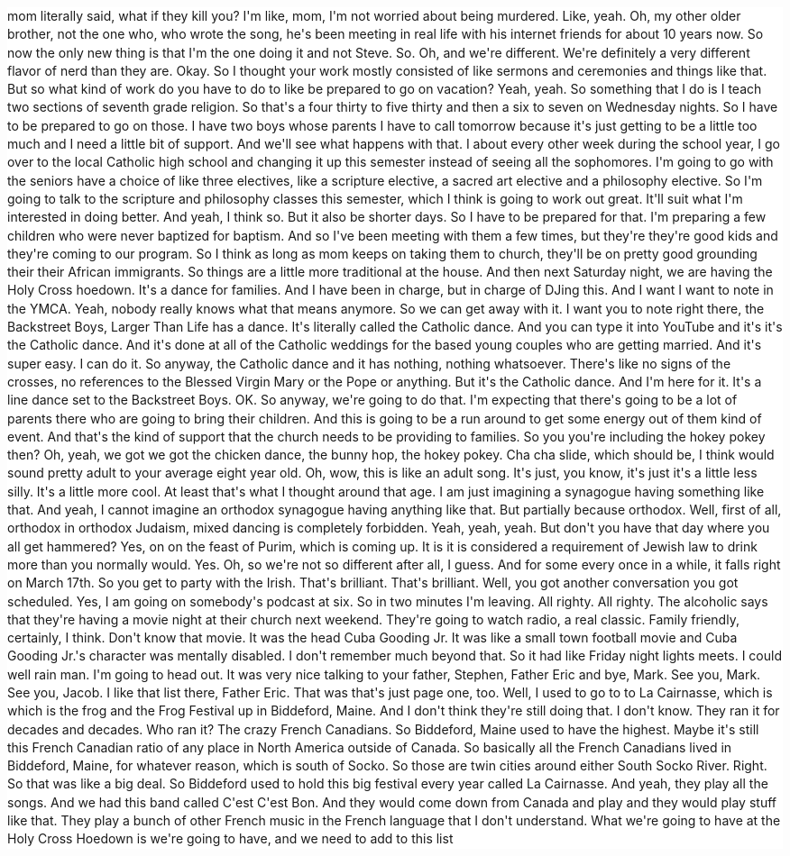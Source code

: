 mom literally said, what if they kill you? I'm like, mom, I'm not worried about being murdered. Like, yeah. Oh, my other older brother, not the one who, who wrote the song, he's been meeting in real life with his internet friends for about 10 years now. So now the only new thing is that I'm the one doing it and not Steve. So. Oh, and we're different. We're definitely a very different flavor of nerd than they are. Okay. So I thought your work mostly consisted of like sermons and ceremonies and things like that. But so what kind of work do you have to do to like be prepared to go on vacation? Yeah, yeah. So something that I do is I teach two sections of seventh grade religion. So that's a four thirty to five thirty and then a six to seven on Wednesday nights. So I have to be prepared to go on those. I have two boys whose parents I have to call tomorrow because it's just getting to be a little too much and I need a little bit of support. And we'll see what happens with that. I about every other week during the school year, I go over to the local Catholic high school and changing it up this semester instead of seeing all the sophomores. I'm going to go with the seniors have a choice of like three electives, like a scripture elective, a sacred art elective and a philosophy elective. So I'm going to talk to the scripture and philosophy classes this semester, which I think is going to work out great. It'll suit what I'm interested in doing better. And yeah, I think so. But it also be shorter days. So I have to be prepared for that. I'm preparing a few children who were never baptized for baptism. And so I've been meeting with them a few times, but they're they're good kids and they're coming to our program. So I think as long as mom keeps on taking them to church, they'll be on pretty good grounding their their African immigrants. So things are a little more traditional at the house. And then next Saturday night, we are having the Holy Cross hoedown. It's a dance for families. And I have been in charge, but in charge of DJing this. And I want I want to note in the YMCA. Yeah, nobody really knows what that means anymore. So we can get away with it. I want you to note right there, the Backstreet Boys, Larger Than Life has a dance. It's literally called the Catholic dance. And you can type it into YouTube and it's it's the Catholic dance. And it's done at all of the Catholic weddings for the based young couples who are getting married. And it's super easy. I can do it. So anyway, the Catholic dance and it has nothing, nothing whatsoever. There's like no signs of the crosses, no references to the Blessed Virgin Mary or the Pope or anything. But it's the Catholic dance. And I'm here for it. It's a line dance set to the Backstreet Boys. OK. So anyway, we're going to do that. I'm expecting that there's going to be a lot of parents there who are going to bring their children. And this is going to be a run around to get some energy out of them kind of event. And that's the kind of support that the church needs to be providing to families. So you you're including the hokey pokey then? Oh, yeah, we got we got the chicken dance, the bunny hop, the hokey pokey. Cha cha slide, which should be, I think would sound pretty adult to your average eight year old. Oh, wow, this is like an adult song. It's just, you know, it's just it's a little less silly. It's a little more cool. At least that's what I thought around that age. I am just imagining a synagogue having something like that. And yeah, I cannot imagine an orthodox synagogue having anything like that. But partially because orthodox. Well, first of all, orthodox in orthodox Judaism, mixed dancing is completely forbidden. Yeah, yeah, yeah. But don't you have that day where you all get hammered? Yes, on on the feast of Purim, which is coming up. It is it is considered a requirement of Jewish law to drink more than you normally would. Yes. Oh, so we're not so different after all, I guess. And for some every once in a while, it falls right on March 17th. So you get to party with the Irish. That's brilliant. That's brilliant. Well, you got another conversation you got scheduled. Yes, I am going on somebody's podcast at six. So in two minutes I'm leaving. All righty. All righty. The alcoholic says that they're having a movie night at their church next weekend. They're going to watch radio, a real classic. Family friendly, certainly, I think. Don't know that movie. It was the head Cuba Gooding Jr. It was like a small town football movie and Cuba Gooding Jr.'s character was mentally disabled. I don't remember much beyond that. So it had like Friday night lights meets. I could well rain man. I'm going to head out. It was very nice talking to your father, Stephen, Father Eric and bye, Mark. See you, Mark. See you, Jacob. I like that list there, Father Eric. That was that's just page one, too. Well, I used to go to to La Cairnasse, which is which is the frog and the Frog Festival up in Biddeford, Maine. And I don't think they're still doing that. I don't know. They ran it for decades and decades. Who ran it? The crazy French Canadians. So Biddeford, Maine used to have the highest. Maybe it's still this French Canadian ratio of any place in North America outside of Canada. So basically all the French Canadians lived in Biddeford, Maine, for whatever reason, which is south of Socko. So those are twin cities around either South Socko River. Right. So that was like a big deal. So Biddeford used to hold this big festival every year called La Cairnasse. And yeah, they play all the songs. And we had this band called C'est C'est Bon. And they would come down from Canada and play and they would play stuff like that. They play a bunch of other French music in the French language that I don't understand. What we're going to have at the Holy Cross Hoedown is we're going to have, and we need to add to this list